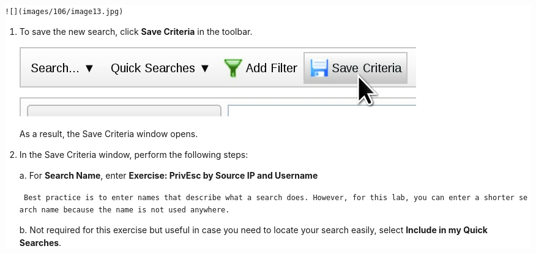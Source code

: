 	![](images/106/image13.jpg)
1. To save the new search, click **Save Criteria** in the toolbar.

	![](images/106/image14.jpg)
	
	As a result, the Save Criteria window opens.

1. In the Save Criteria window, perform the following steps:

	a. For **Search Name**, enter **Exercise: PrivEsc by Source IP and Username**

		Best practice is to enter names that describe what a search does. However, for this lab, you can enter a shorter search name because the name is not used anywhere.

	b. Not required for this exercise but useful in case you need to locate your search easily, select **Include in my Quick Searches**.
